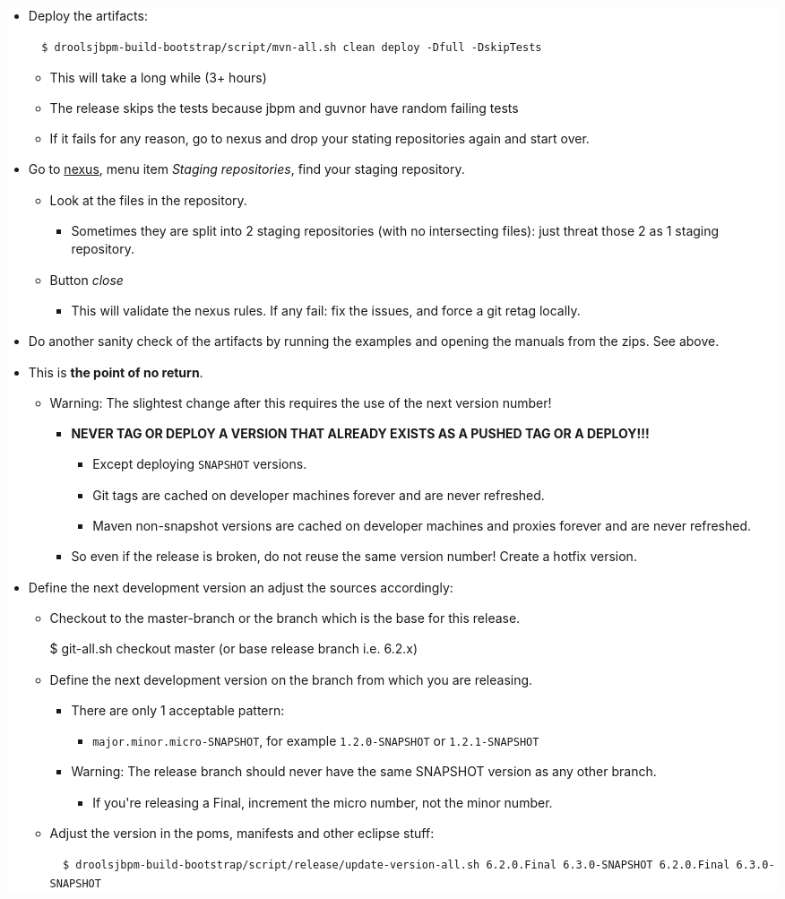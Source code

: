 
* Deploy the artifacts:

        $ droolsjbpm-build-bootstrap/script/mvn-all.sh clean deploy -Dfull -DskipTests

    * This will take a long while (3+ hours)

    * The release skips the tests because jbpm and guvnor have random failing tests

    * If it fails for any reason, go to nexus and drop your stating repositories again and start over.

* Go to [nexus](https://repository.jboss.org/nexus), menu item *Staging repositories*, find your staging repository.

    * Look at the files in the repository.

        * Sometimes they are split into 2 staging repositories (with no intersecting files): just threat those 2 as 1 staging repository.

    * Button *close*

        * This will validate the nexus rules. If any fail: fix the issues, and force a git retag locally.


* Do another sanity check of the artifacts by running the examples and opening the manuals from the zips. See above.


* This is **the point of no return**.

    * Warning: The slightest change after this requires the use of the next version number!

        * **NEVER TAG OR DEPLOY A VERSION THAT ALREADY EXISTS AS A PUSHED TAG OR A DEPLOY!!!**

            * Except deploying `SNAPSHOT` versions.

            * Git tags are cached on developer machines forever and are never refreshed.

            * Maven non-snapshot versions are cached on developer machines and proxies forever and are never refreshed.

        * So even if the release is broken, do not reuse the same version number! Create a hotfix version.


* Define the next development version an adjust the sources accordingly:

    * Checkout to the master-branch or the branch which is the base for this release.
    
        $ git-all.sh checkout master (or base release branch i.e. 6.2.x) 

    * Define the next development version on the branch from which you are releasing.

        * There are only 1 acceptable pattern:

            * `major.minor.micro-SNAPSHOT`, for example `1.2.0-SNAPSHOT` or `1.2.1-SNAPSHOT`

        * Warning: The release branch should never have the same SNAPSHOT version as any other branch.

            * If you're releasing a Final, increment the micro number, not the minor number.

    * Adjust the version in the poms, manifests and other eclipse stuff:

            $ droolsjbpm-build-bootstrap/script/release/update-version-all.sh 6.2.0.Final 6.3.0-SNAPSHOT 6.2.0.Final 6.3.0-SNAPSHOT
